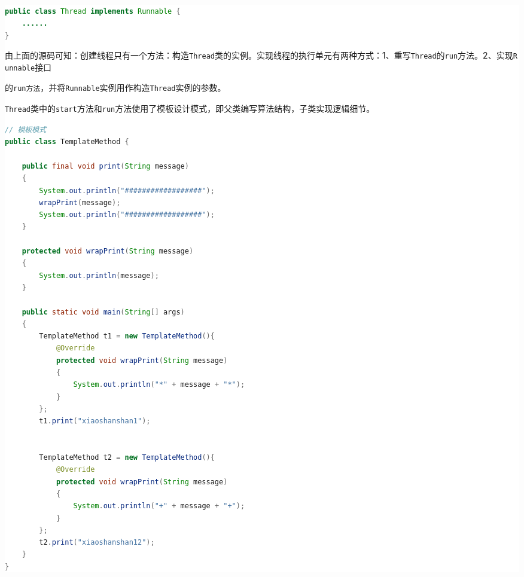 ```java
public class Thread implements Runnable {
    ......
}
```

​		由上面的源码可知：创建线程只有一个方法：构造`Thread`类的实例。实现线程的执行单元有两种方式：1、重写`Thread`的`run`方法。2、实现`Runnable`接口

的`run方法`，并将`Runnable`实例用作构造`Thread`实例的参数。



​		`Thread`类中的`start`方法和`run`方法使用了模板设计模式，即父类编写算法结构，子类实现逻辑细节。

```java
// 模板模式
public class TemplateMethod {

    public final void print(String message)
    {
        System.out.println("##################");
        wrapPrint(message);
        System.out.println("##################");
    }

    protected void wrapPrint(String message)
    {
        System.out.println(message);
    }

    public static void main(String[] args)
    {
        TemplateMethod t1 = new TemplateMethod(){
            @Override
            protected void wrapPrint(String message)
            {
                System.out.println("*" + message + "*");
            }
        };
        t1.print("xiaoshanshan1");


        TemplateMethod t2 = new TemplateMethod(){
            @Override
            protected void wrapPrint(String message)
            {
                System.out.println("+" + message + "+");
            }
        };
        t2.print("xiaoshanshan12");
    }
}
```

